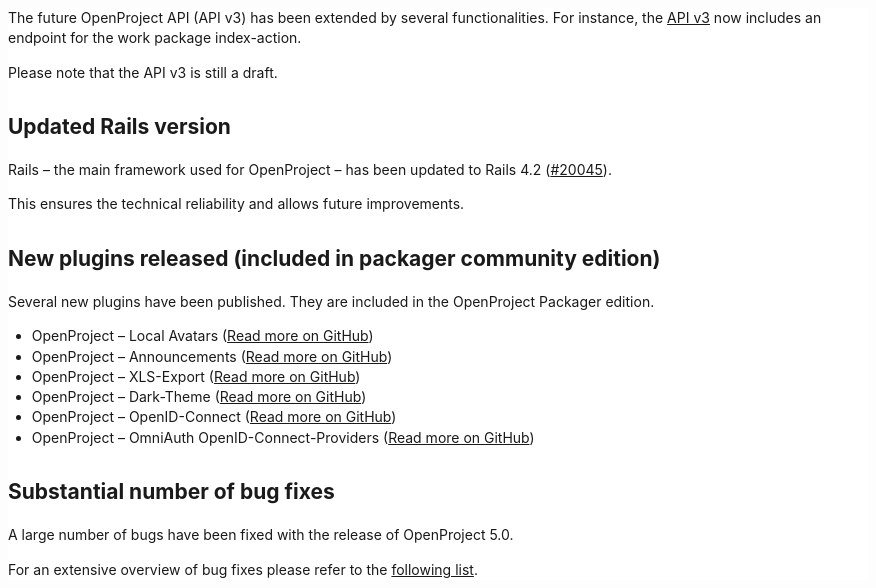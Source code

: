 The future OpenProject API (API v3) has been extended by several
functionalities. For instance, the [API
v3](https://www.openproject.org/development/api/) now includes an
endpoint for the work package index-action.

Please note that the API v3 is still a draft.

## **Updated Rails version**

Rails – the main framework used for OpenProject – has been updated to
Rails 4.2
([\#20045](https://community.openproject.com/work_packages/20045/activity)).

This ensures the technical reliability and allows future improvements.

## **New plugins released (included in packager community edition)**

Several new plugins have been published. They are included in the
OpenProject Packager edition.

  - OpenProject – Local Avatars ([Read more on
    GitHub](https://www.github.com/finnlabs/openproject-local_avatars))
  - OpenProject – Announcements ([Read more on
    GitHub](https://www.github.com/finnlabs/openproject-announcements))
  - OpenProject – XLS-Export ([Read more on
    GitHub](https://www.github.com/finnlabs/openproject-xls_export))
  - OpenProject – Dark-Theme ([Read more on
    GitHub](https://www.github.com/finnlabs/openproject-themes-dark))
  - OpenProject – OpenID-Connect ([Read more on
    GitHub](https://www.github.com/finnlabs/openproject-openid_connect))
  - OpenProject – OmniAuth OpenID-Connect-Providers ([Read more on
    GitHub](https://www.github.com/finnlabs/omniauth-openid-connect))

## **Substantial number of bug fixes**

A large number of bugs have been fixed with the release of OpenProject
5.0.

For an extensive overview of bug fixes please refer to the [following
list](https://community.openproject.com/projects/openproject/work_packages?query_id=730&query_props=%7B%22c%22:%5B%22id%22,%22subject%22,%22type%22,%22status%22,%22assignee%22%5D,%22p%22:%22openproject%22,%22g%22:%22project%22,%22t%22:%22parent:desc%22,%22f%22:%5B%7B%22n%22:%22version%22,%22o%22:%22%253D%22,%22t%22:%22list_optional%22,%22v%22:%5B%22548%22%5D%7D,%7B%22n%22:%22subprojectId%22,%22o%22:%22*%22,%22t%22:%22list_subprojects%22%7D,%7B%22n%22:%22type%22,%22o%22:%22%253D%22,%22t%22:%22list_model%22,%22v%22:%5B%221%22%5D%7D%5D,%22pa%22:1,%22pp%22:20%7D).


